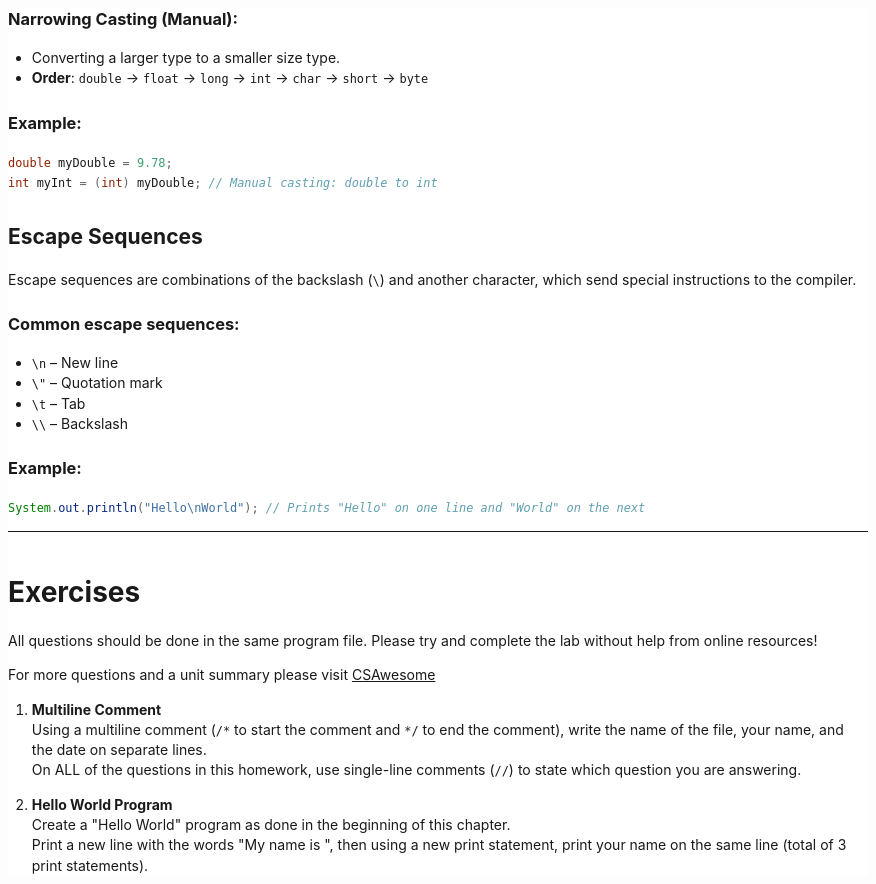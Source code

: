 ### Narrowing Casting (Manual):

- Converting a larger type to a smaller size type.
- **Order**: `double` -> `float` -> `long` -> `int` -> `char` -> `short` -> `byte`

### Example:

```java
double myDouble = 9.78;
int myInt = (int) myDouble; // Manual casting: double to int
```



## Escape Sequences

Escape sequences are combinations of the backslash (`\`) and another character, which send special instructions to the compiler.

### Common escape sequences:

- `\n` – New line
- `\"` – Quotation mark
- `\t` – Tab
- `\\` – Backslash

### Example:

```java
System.out.println("Hello\nWorld"); // Prints "Hello" on one line and "World" on the next
```




---

# Exercises


All questions should be done in the same program file. Please try and complete the lab without help from online resources!

For more questions and a unit summary please visit [CSAwesome](https://runestone.academy/ns/books/published/csawesome/Unit1-Getting-Started/toctree.html)

1. **Multiline Comment**  
   Using a multiline comment (`/*` to start the comment and `*/` to end the comment), write the name of the file, your name, and the date on separate lines.  
   On ALL of the questions in this homework, use single-line comments (`//`) to state which question you are answering.

2. **Hello World Program**  
   Create a "Hello World" program as done in the beginning of this chapter.  
   Print a new line with the words "My name is ", then using a new print statement, print your name on the same line (total of 3 print statements).
